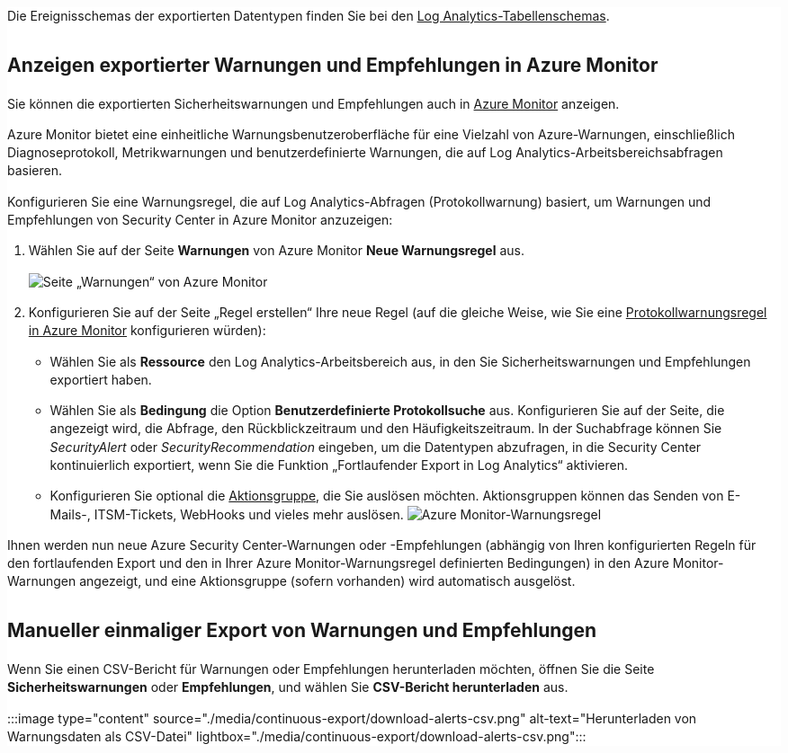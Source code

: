 Die Ereignisschemas der exportierten Datentypen finden Sie bei den [Log Analytics-Tabellenschemas](https://aka.ms/ASCAutomationSchemas).


##  <a name="view-exported-alerts-and-recommendations-in-azure-monitor"></a>Anzeigen exportierter Warnungen und Empfehlungen in Azure Monitor

Sie können die exportierten Sicherheitswarnungen und Empfehlungen auch in [Azure Monitor](../azure-monitor/alerts/alerts-overview.md) anzeigen. 

Azure Monitor bietet eine einheitliche Warnungsbenutzeroberfläche für eine Vielzahl von Azure-Warnungen, einschließlich Diagnoseprotokoll, Metrikwarnungen und benutzerdefinierte Warnungen, die auf Log Analytics-Arbeitsbereichsabfragen basieren.

Konfigurieren Sie eine Warnungsregel, die auf Log Analytics-Abfragen (Protokollwarnung) basiert, um Warnungen und Empfehlungen von Security Center in Azure Monitor anzuzeigen:

1. Wählen Sie auf der Seite **Warnungen** von Azure Monitor **Neue Warnungsregel** aus.

    ![Seite „Warnungen“ von Azure Monitor](./media/continuous-export/azure-monitor-alerts.png)

1. Konfigurieren Sie auf der Seite „Regel erstellen“ Ihre neue Regel (auf die gleiche Weise, wie Sie eine [Protokollwarnungsregel in Azure Monitor](../azure-monitor/alerts/alerts-unified-log.md) konfigurieren würden):

    * Wählen Sie als **Ressource** den Log Analytics-Arbeitsbereich aus, in den Sie Sicherheitswarnungen und Empfehlungen exportiert haben.

    * Wählen Sie als **Bedingung** die Option **Benutzerdefinierte Protokollsuche** aus. Konfigurieren Sie auf der Seite, die angezeigt wird, die Abfrage, den Rückblickzeitraum und den Häufigkeitszeitraum. In der Suchabfrage können Sie *SecurityAlert* oder *SecurityRecommendation* eingeben, um die Datentypen abzufragen, in die Security Center kontinuierlich exportiert, wenn Sie die Funktion „Fortlaufender Export in Log Analytics“ aktivieren. 
    
    * Konfigurieren Sie optional die [Aktionsgruppe](../azure-monitor/alerts/action-groups.md), die Sie auslösen möchten. Aktionsgruppen können das Senden von E-Mails-, ITSM-Tickets, WebHooks und vieles mehr auslösen.
    ![Azure Monitor-Warnungsregel](./media/continuous-export/azure-monitor-alert-rule.png)

Ihnen werden nun neue Azure Security Center-Warnungen oder -Empfehlungen (abhängig von Ihren konfigurierten Regeln für den fortlaufenden Export und den in Ihrer Azure Monitor-Warnungsregel definierten Bedingungen) in den Azure Monitor-Warnungen angezeigt, und eine Aktionsgruppe (sofern vorhanden) wird automatisch ausgelöst.

## <a name="manual-one-time-export-of-alerts-and-recommendations"></a>Manueller einmaliger Export von Warnungen und Empfehlungen

Wenn Sie einen CSV-Bericht für Warnungen oder Empfehlungen herunterladen möchten, öffnen Sie die Seite **Sicherheitswarnungen** oder **Empfehlungen**, und wählen Sie **CSV-Bericht herunterladen** aus.

:::image type="content" source="./media/continuous-export/download-alerts-csv.png" alt-text="Herunterladen von Warnungsdaten als CSV-Datei" lightbox="./media/continuous-export/download-alerts-csv.png":::

